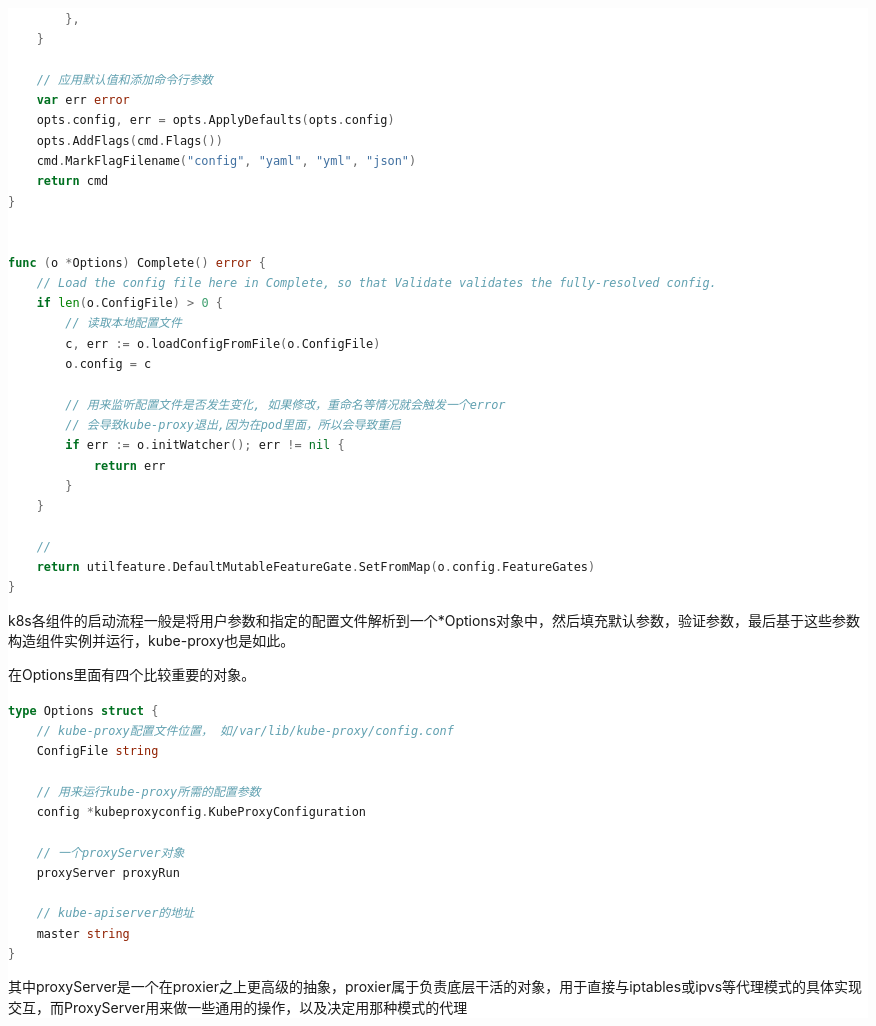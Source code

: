 ```go
        },
    }

    // 应用默认值和添加命令行参数
    var err error
    opts.config, err = opts.ApplyDefaults(opts.config)
    opts.AddFlags(cmd.Flags())
    cmd.MarkFlagFilename("config", "yaml", "yml", "json")
    return cmd
}


func (o *Options) Complete() error {
    // Load the config file here in Complete, so that Validate validates the fully-resolved config.
    if len(o.ConfigFile) > 0 {
        // 读取本地配置文件
        c, err := o.loadConfigFromFile(o.ConfigFile)
        o.config = c

        // 用来监听配置文件是否发生变化, 如果修改，重命名等情况就会触发一个error
        // 会导致kube-proxy退出,因为在pod里面，所以会导致重启
        if err := o.initWatcher(); err != nil {
            return err
        }
    }

    // 
    return utilfeature.DefaultMutableFeatureGate.SetFromMap(o.config.FeatureGates)
}
```

k8s各组件的启动流程一般是将用户参数和指定的配置文件解析到一个*Options对象中，然后填充默认参数，验证参数，最后基于这些参数构造组件实例并运行，kube-proxy也是如此。

在Options里面有四个比较重要的对象。

```go
type Options struct {
    // kube-proxy配置文件位置， 如/var/lib/kube-proxy/config.conf
    ConfigFile string

    // 用来运行kube-proxy所需的配置参数
    config *kubeproxyconfig.KubeProxyConfiguration

    // 一个proxyServer对象 
    proxyServer proxyRun

    // kube-apiserver的地址
    master string
}
```

其中proxyServer是一个在proxier之上更高级的抽象，proxier属于负责底层干活的对象，用于直接与iptables或ipvs等代理模式的具体实现交互，而ProxyServer用来做一些通用的操作，以及决定用那种模式的代理
